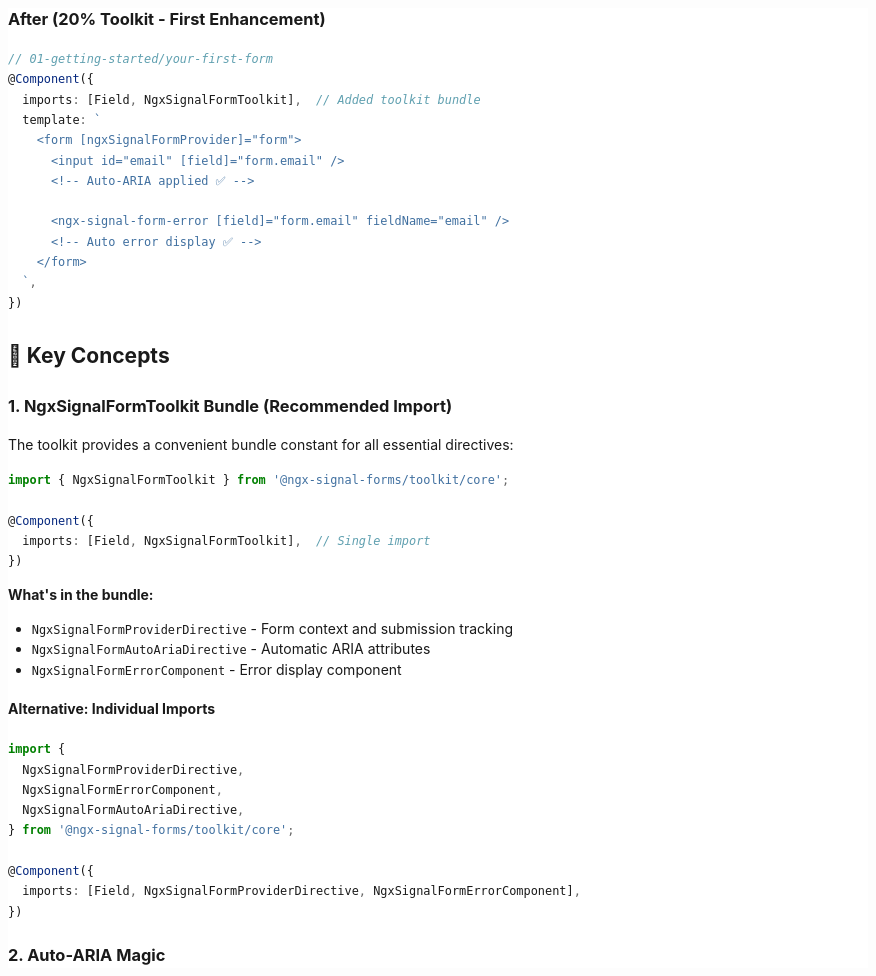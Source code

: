 ### After (20% Toolkit - First Enhancement)

```typescript
// 01-getting-started/your-first-form
@Component({
  imports: [Field, NgxSignalFormToolkit],  // Added toolkit bundle
  template: `
    <form [ngxSignalFormProvider]="form">
      <input id="email" [field]="form.email" />
      <!-- Auto-ARIA applied ✅ -->

      <ngx-signal-form-error [field]="form.email" fieldName="email" />
      <!-- Auto error display ✅ -->
    </form>
  `,
})
```

## 🎨 Key Concepts

### 1. NgxSignalFormToolkit Bundle (Recommended Import)

The toolkit provides a convenient bundle constant for all essential directives:

```typescript
import { NgxSignalFormToolkit } from '@ngx-signal-forms/toolkit/core';

@Component({
  imports: [Field, NgxSignalFormToolkit],  // Single import
})
```

**What's in the bundle:**

- `NgxSignalFormProviderDirective` - Form context and submission tracking
- `NgxSignalFormAutoAriaDirective` - Automatic ARIA attributes
- `NgxSignalFormErrorComponent` - Error display component

#### Alternative: Individual Imports

```typescript
import {
  NgxSignalFormProviderDirective,
  NgxSignalFormErrorComponent,
  NgxSignalFormAutoAriaDirective,
} from '@ngx-signal-forms/toolkit/core';

@Component({
  imports: [Field, NgxSignalFormProviderDirective, NgxSignalFormErrorComponent],
})
```

### 2. Auto-ARIA Magic
